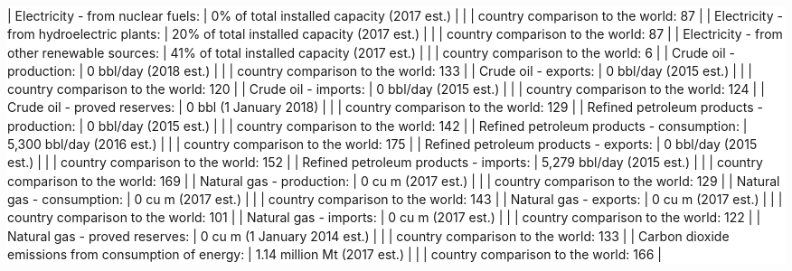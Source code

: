 | Electricity - from nuclear fuels: | 0% of total installed capacity (2017 est.) |
| | country comparison to the world: 87 |
| Electricity - from hydroelectric plants: | 20% of total installed capacity (2017 est.) |
| | country comparison to the world: 87 |
| Electricity - from other renewable sources: | 41% of total installed capacity (2017 est.) |
| | country comparison to the world: 6 |
| Crude oil - production: | 0 bbl/day (2018 est.) |
| | country comparison to the world: 133 |
| Crude oil - exports: | 0 bbl/day (2015 est.) |
| | country comparison to the world: 120 |
| Crude oil - imports: | 0 bbl/day (2015 est.) |
| | country comparison to the world: 124 |
| Crude oil - proved reserves: | 0 bbl (1 January 2018) |
| | country comparison to the world: 129 |
| Refined petroleum products - production: | 0 bbl/day (2015 est.) |
| | country comparison to the world: 142 |
| Refined petroleum products - consumption: | 5,300 bbl/day (2016 est.) |
| | country comparison to the world: 175 |
| Refined petroleum products - exports: | 0 bbl/day (2015 est.) |
| | country comparison to the world: 152 |
| Refined petroleum products - imports: | 5,279 bbl/day (2015 est.) |
| | country comparison to the world: 169 |
| Natural gas - production: | 0 cu m (2017 est.) |
| | country comparison to the world: 129 |
| Natural gas - consumption: | 0 cu m (2017 est.) |
| | country comparison to the world: 143 |
| Natural gas - exports: | 0 cu m (2017 est.) |
| | country comparison to the world: 101 |
| Natural gas - imports: | 0 cu m (2017 est.) |
| | country comparison to the world: 122 |
| Natural gas - proved reserves: | 0 cu m (1 January 2014 est.) |
| | country comparison to the world: 133 |
| Carbon dioxide emissions from consumption of energy: | 1.14 million Mt (2017 est.) |
| | country comparison to the world: 166 |
